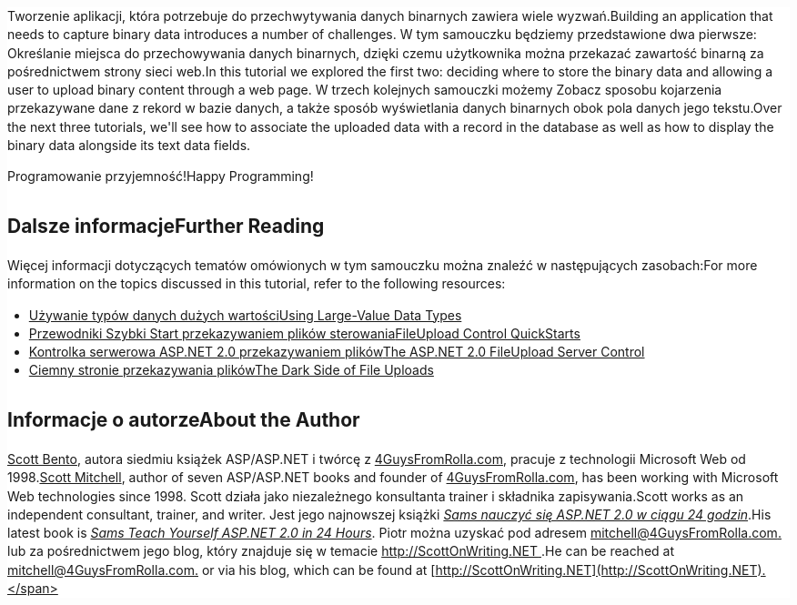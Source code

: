 <span data-ttu-id="91d9b-324">Tworzenie aplikacji, która potrzebuje do przechwytywania danych binarnych zawiera wiele wyzwań.</span><span class="sxs-lookup"><span data-stu-id="91d9b-324">Building an application that needs to capture binary data introduces a number of challenges.</span></span> <span data-ttu-id="91d9b-325">W tym samouczku będziemy przedstawione dwa pierwsze: Określanie miejsca do przechowywania danych binarnych, dzięki czemu użytkownika można przekazać zawartość binarną za pośrednictwem strony sieci web.</span><span class="sxs-lookup"><span data-stu-id="91d9b-325">In this tutorial we explored the first two: deciding where to store the binary data and allowing a user to upload binary content through a web page.</span></span> <span data-ttu-id="91d9b-326">W trzech kolejnych samouczki możemy Zobacz sposobu kojarzenia przekazywane dane z rekord w bazie danych, a także sposób wyświetlania danych binarnych obok pola danych jego tekstu.</span><span class="sxs-lookup"><span data-stu-id="91d9b-326">Over the next three tutorials, we'll see how to associate the uploaded data with a record in the database as well as how to display the binary data alongside its text data fields.</span></span>

<span data-ttu-id="91d9b-327">Programowanie przyjemność!</span><span class="sxs-lookup"><span data-stu-id="91d9b-327">Happy Programming!</span></span>

## <a name="further-reading"></a><span data-ttu-id="91d9b-328">Dalsze informacje</span><span class="sxs-lookup"><span data-stu-id="91d9b-328">Further Reading</span></span>

<span data-ttu-id="91d9b-329">Więcej informacji dotyczących tematów omówionych w tym samouczku można znaleźć w następujących zasobach:</span><span class="sxs-lookup"><span data-stu-id="91d9b-329">For more information on the topics discussed in this tutorial, refer to the following resources:</span></span>

- [<span data-ttu-id="91d9b-330">Używanie typów danych dużych wartości</span><span class="sxs-lookup"><span data-stu-id="91d9b-330">Using Large-Value Data Types</span></span>](https://msdn.microsoft.com/library/ms178158.aspx)
- [<span data-ttu-id="91d9b-331">Przewodniki Szybki Start przekazywaniem plików sterowania</span><span class="sxs-lookup"><span data-stu-id="91d9b-331">FileUpload Control QuickStarts</span></span>](https://quickstarts.asp.net/QuickStartv20/aspnet/doc/ctrlref/standard/fileupload.aspx)
- [<span data-ttu-id="91d9b-332">Kontrolka serwerowa ASP.NET 2.0 przekazywaniem plików</span><span class="sxs-lookup"><span data-stu-id="91d9b-332">The ASP.NET 2.0 FileUpload Server Control</span></span>](http://www.wrox.com/WileyCDA/Section/id-292158.html)
- [<span data-ttu-id="91d9b-333">Ciemny stronie przekazywania plików</span><span class="sxs-lookup"><span data-stu-id="91d9b-333">The Dark Side of File Uploads</span></span>](http://www.aspnetresources.com/articles/dark_side_of_file_uploads.aspx)

## <a name="about-the-author"></a><span data-ttu-id="91d9b-334">Informacje o autorze</span><span class="sxs-lookup"><span data-stu-id="91d9b-334">About the Author</span></span>

<span data-ttu-id="91d9b-335">[Scott Bento](http://www.4guysfromrolla.com/ScottMitchell.shtml), autora siedmiu książek ASP/ASP.NET i twórcę z [4GuysFromRolla.com](http://www.4guysfromrolla.com), pracuje z technologii Microsoft Web od 1998.</span><span class="sxs-lookup"><span data-stu-id="91d9b-335">[Scott Mitchell](http://www.4guysfromrolla.com/ScottMitchell.shtml), author of seven ASP/ASP.NET books and founder of [4GuysFromRolla.com](http://www.4guysfromrolla.com), has been working with Microsoft Web technologies since 1998.</span></span> <span data-ttu-id="91d9b-336">Scott działa jako niezależnego konsultanta trainer i składnika zapisywania.</span><span class="sxs-lookup"><span data-stu-id="91d9b-336">Scott works as an independent consultant, trainer, and writer.</span></span> <span data-ttu-id="91d9b-337">Jest jego najnowszej książki [ *Sams nauczyć się ASP.NET 2.0 w ciągu 24 godzin*](https://www.amazon.com/exec/obidos/ASIN/0672327384/4guysfromrollaco).</span><span class="sxs-lookup"><span data-stu-id="91d9b-337">His latest book is [*Sams Teach Yourself ASP.NET 2.0 in 24 Hours*](https://www.amazon.com/exec/obidos/ASIN/0672327384/4guysfromrollaco).</span></span> <span data-ttu-id="91d9b-338">Piotr można uzyskać pod adresem [ mitchell@4GuysFromRolla.com.](mailto:mitchell@4GuysFromRolla.com) lub za pośrednictwem jego blog, który znajduje się w temacie [ http://ScottOnWriting.NET ](http://ScottOnWriting.NET).</span><span class="sxs-lookup"><span data-stu-id="91d9b-338">He can be reached at [mitchell@4GuysFromRolla.com.](mailto:mitchell@4GuysFromRolla.com) or via his blog, which can be found at [http://ScottOnWriting.NET](http://ScottOnWriting.NET).</span></span>
